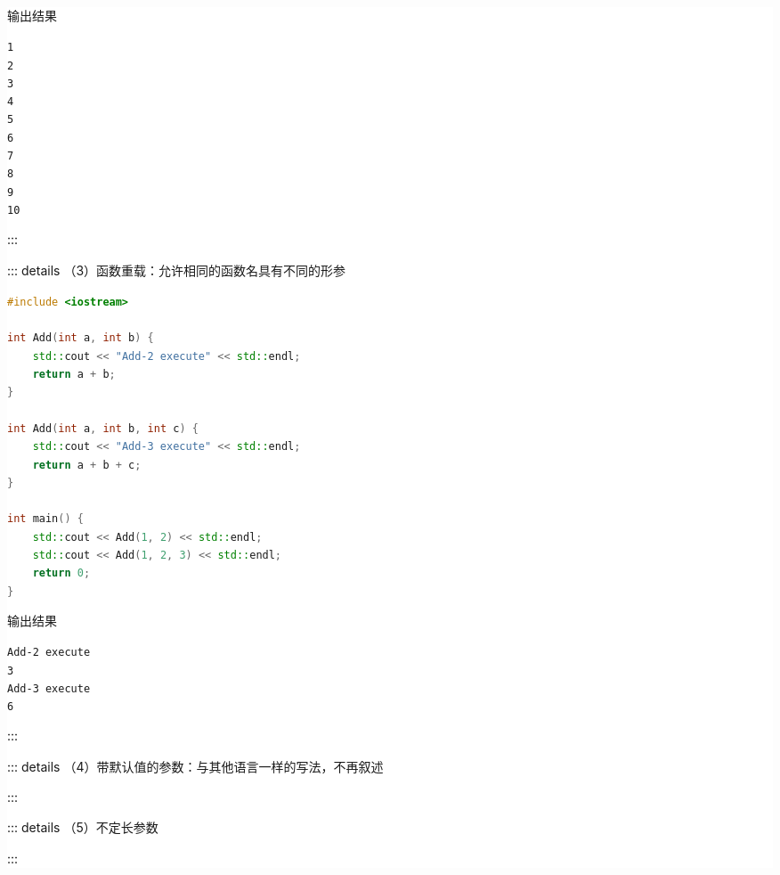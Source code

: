 输出结果

```bash
1
2
3
4
5
6
7
8
9
10
```

:::

::: details （3）函数重载：允许相同的函数名具有不同的形参

```c++
#include <iostream>

int Add(int a, int b) {
    std::cout << "Add-2 execute" << std::endl;
    return a + b;
}

int Add(int a, int b, int c) {
    std::cout << "Add-3 execute" << std::endl;
    return a + b + c;
}

int main() {
    std::cout << Add(1, 2) << std::endl;
    std::cout << Add(1, 2, 3) << std::endl;
    return 0;
}
```

输出结果

```bash
Add-2 execute
3
Add-3 execute
6
```

:::

::: details （4）带默认值的参数：与其他语言一样的写法，不再叙述

:::

::: details （5）不定长参数

:::





